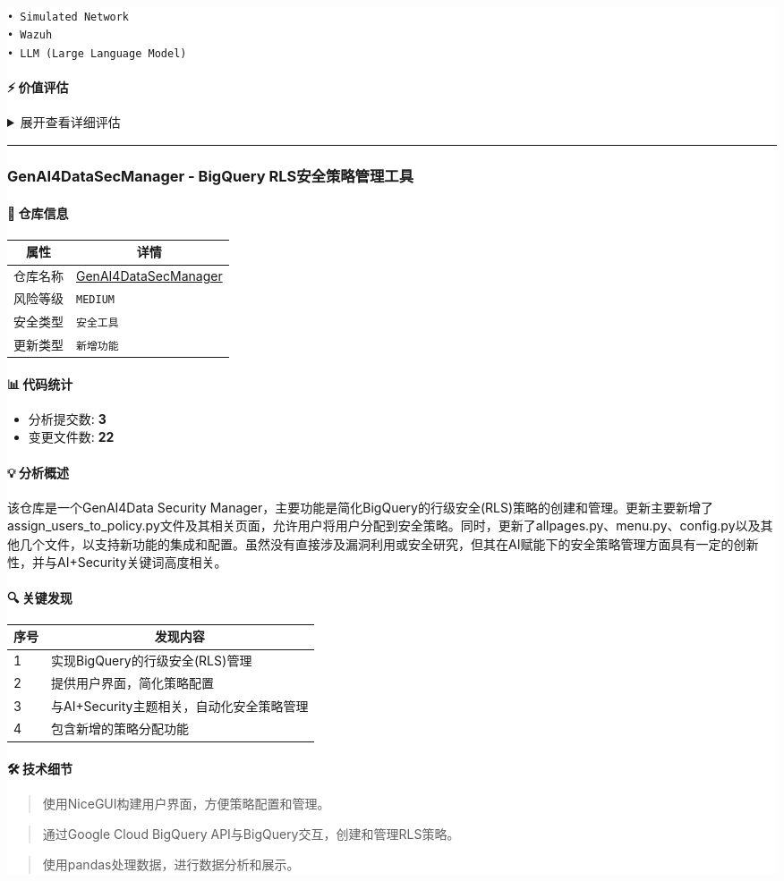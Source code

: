 ```
• Simulated Network
• Wazuh
• LLM (Large Language Model)
```

#### ⚡ 价值评估

<details><summary>展开查看详细评估</summary></details>

---

### GenAI4DataSecManager - BigQuery RLS安全策略管理工具

#### 📌 仓库信息

| 属性 | 详情 |
|------|------|
| 仓库名称 | [GenAI4DataSecManager](https://github.com/GenAI4Data/GenAI4DataSecManager) |
| 风险等级 | `MEDIUM` |
| 安全类型 | `安全工具` |
| 更新类型 | `新增功能` |

#### 📊 代码统计

- 分析提交数: **3**
- 变更文件数: **22**

#### 💡 分析概述

该仓库是一个GenAI4Data Security Manager，主要功能是简化BigQuery的行级安全(RLS)策略的创建和管理。更新主要新增了assign_users_to_policy.py文件及其相关页面，允许用户将用户分配到安全策略。同时，更新了allpages.py、menu.py、config.py以及其他几个文件，以支持新功能的集成和配置。虽然没有直接涉及漏洞利用或安全研究，但其在AI赋能下的安全策略管理方面具有一定的创新性，并与AI+Security关键词高度相关。

#### 🔍 关键发现

| 序号 | 发现内容 |
|------|----------|
| 1 | 实现BigQuery的行级安全(RLS)管理 |
| 2 | 提供用户界面，简化策略配置 |
| 3 | 与AI+Security主题相关，自动化安全策略管理 |
| 4 | 包含新增的策略分配功能 |

#### 🛠️ 技术细节

> 使用NiceGUI构建用户界面，方便策略配置和管理。

> 通过Google Cloud BigQuery API与BigQuery交互，创建和管理RLS策略。

> 使用pandas处理数据，进行数据分析和展示。
